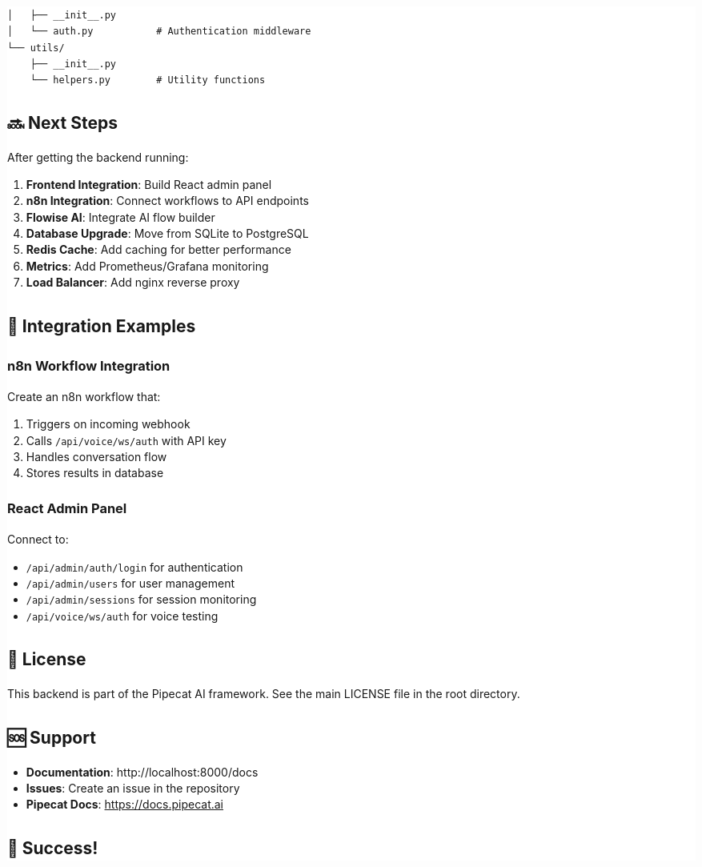 ```
│   ├── __init__.py
│   └── auth.py           # Authentication middleware
└── utils/
    ├── __init__.py
    └── helpers.py        # Utility functions
```

## 🔜 Next Steps

After getting the backend running:

1. **Frontend Integration**: Build React admin panel
2. **n8n Integration**: Connect workflows to API endpoints
3. **Flowise AI**: Integrate AI flow builder
4. **Database Upgrade**: Move from SQLite to PostgreSQL
5. **Redis Cache**: Add caching for better performance
6. **Metrics**: Add Prometheus/Grafana monitoring
7. **Load Balancer**: Add nginx reverse proxy

## 🤝 Integration Examples

### n8n Workflow Integration

Create an n8n workflow that:
1. Triggers on incoming webhook
2. Calls `/api/voice/ws/auth` with API key
3. Handles conversation flow
4. Stores results in database

### React Admin Panel

Connect to:
- `/api/admin/auth/login` for authentication
- `/api/admin/users` for user management
- `/api/admin/sessions` for session monitoring
- `/api/voice/ws/auth` for voice testing

## 📝 License

This backend is part of the Pipecat AI framework.
See the main LICENSE file in the root directory.

## 🆘 Support

- **Documentation**: http://localhost:8000/docs
- **Issues**: Create an issue in the repository
- **Pipecat Docs**: https://docs.pipecat.ai

## 🎉 Success!
